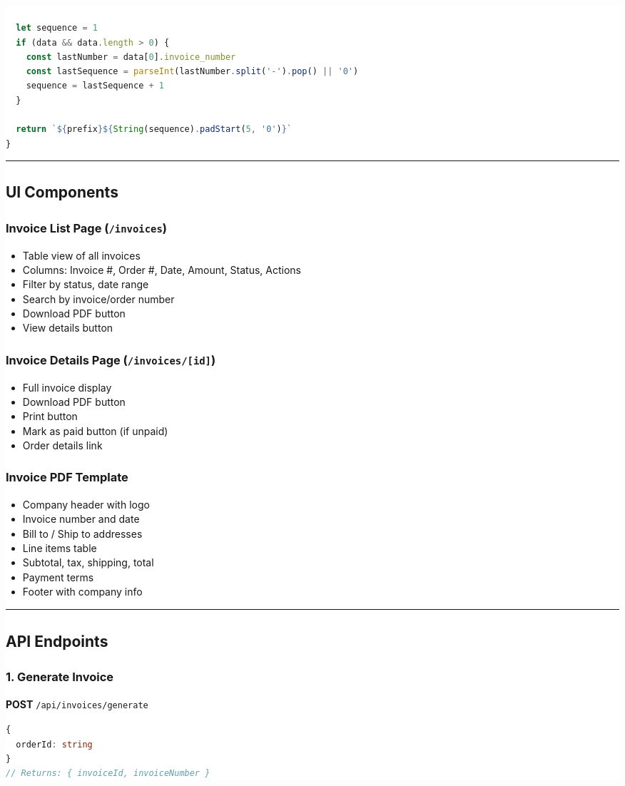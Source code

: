 ```typescript
  
  let sequence = 1
  if (data && data.length > 0) {
    const lastNumber = data[0].invoice_number
    const lastSequence = parseInt(lastNumber.split('-').pop() || '0')
    sequence = lastSequence + 1
  }
  
  return `${prefix}${String(sequence).padStart(5, '0')}`
}
```

---

## UI Components

### Invoice List Page (`/invoices`)
- Table view of all invoices
- Columns: Invoice #, Order #, Date, Amount, Status, Actions
- Filter by status, date range
- Search by invoice/order number
- Download PDF button
- View details button

### Invoice Details Page (`/invoices/[id]`)
- Full invoice display
- Download PDF button
- Print button
- Mark as paid button (if unpaid)
- Order details link

### Invoice PDF Template
- Company header with logo
- Invoice number and date
- Bill to / Ship to addresses
- Line items table
- Subtotal, tax, shipping, total
- Payment terms
- Footer with company info

---

## API Endpoints

### 1. Generate Invoice
**POST** `/api/invoices/generate`
```typescript
{
  orderId: string
}
// Returns: { invoiceId, invoiceNumber }
```
